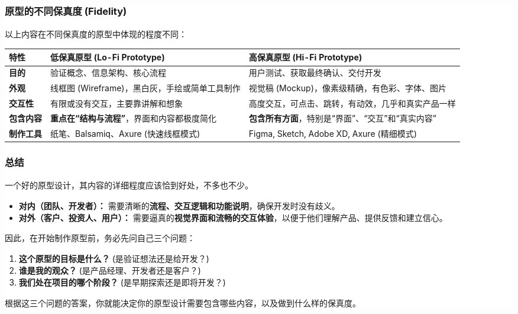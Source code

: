 
### 原型的不同保真度 (Fidelity)

以上内容在不同保真度的原型中体现的程度不同：

| 特性 | 低保真原型 (Lo-Fi Prototype) | 高保真原型 (Hi-Fi Prototype) |
| :--- | :--- | :--- |
| **目的** | 验证概念、信息架构、核心流程 | 用户测试、获取最终确认、交付开发 |
| **外观** | 线框图 (Wireframe)，黑白灰，手绘或简单工具制作 | 视觉稿 (Mockup)，像素级精确，有色彩、字体、图片 |
| **交互性** | 有限或没有交互，主要靠讲解和想象 | 高度交互，可点击、跳转，有动效，几乎和真实产品一样 |
| **包含内容** | **重点在“结构与流程”**，界面和内容都极度简化 | **包含所有方面**，特别是“界面”、“交互”和“真实内容” |
| **制作工具** | 纸笔、Balsamiq、Axure (快速线框模式) | Figma, Sketch, Adobe XD, Axure (精细模式) |

### 总结

一个好的原型设计，其内容的详细程度应该恰到好处，不多也不少。

*   **对内（团队、开发者）：** 需要清晰的**流程、交互逻辑和功能说明**，确保开发时没有歧义。
*   **对外（客户、投资人、用户）：** 需要逼真的**视觉界面和流畅的交互体验**，以便于他们理解产品、提供反馈和建立信心。

因此，在开始制作原型前，务必先问自己三个问题：
1.  **这个原型的目标是什么？** (是验证想法还是给开发？)
2.  **谁是我的观众？** (是产品经理、开发者还是客户？)
3.  **我们处在项目的哪个阶段？** (是早期探索还是即将开发？)

根据这三个问题的答案，你就能决定你的原型设计需要包含哪些内容，以及做到什么样的保真度。